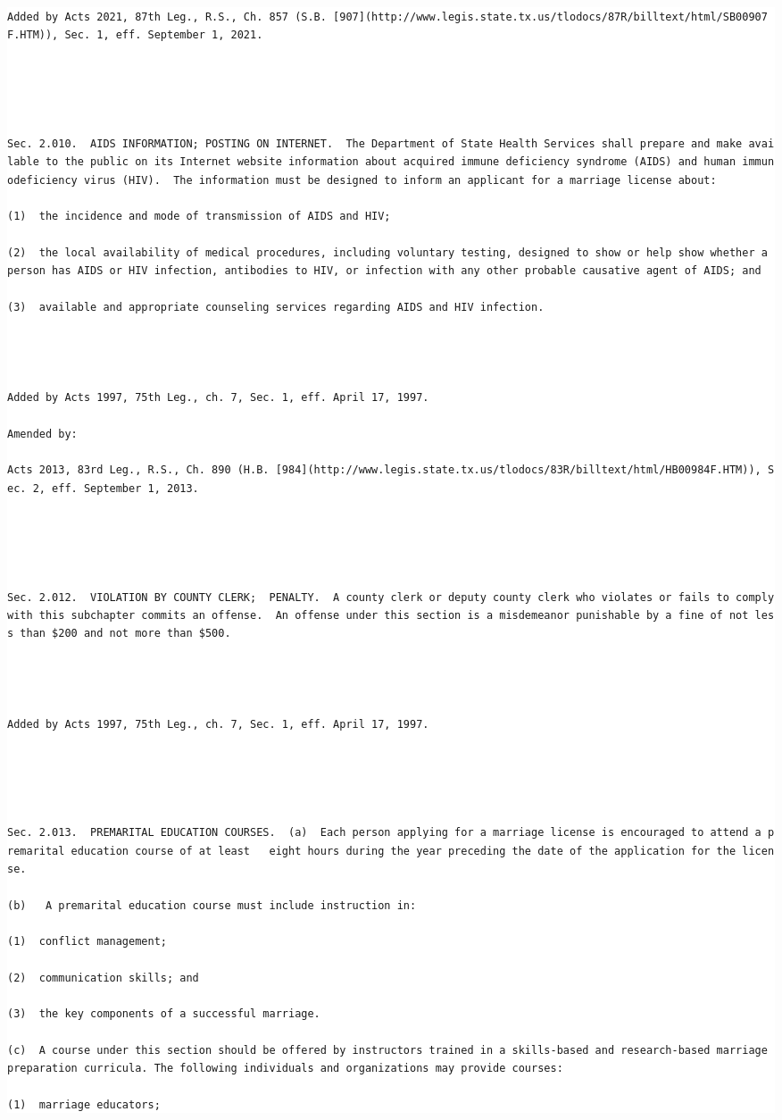     
    
    
    Added by Acts 2021, 87th Leg., R.S., Ch. 857 (S.B. [907](http://www.legis.state.tx.us/tlodocs/87R/billtext/html/SB00907F.HTM)), Sec. 1, eff. September 1, 2021.
    
    
    
    
    
    Sec. 2.010.  AIDS INFORMATION; POSTING ON INTERNET.  The Department of State Health Services shall prepare and make available to the public on its Internet website information about acquired immune deficiency syndrome (AIDS) and human immunodeficiency virus (HIV).  The information must be designed to inform an applicant for a marriage license about:
    
    (1)  the incidence and mode of transmission of AIDS and HIV;
    
    (2)  the local availability of medical procedures, including voluntary testing, designed to show or help show whether a person has AIDS or HIV infection, antibodies to HIV, or infection with any other probable causative agent of AIDS; and
    
    (3)  available and appropriate counseling services regarding AIDS and HIV infection.
    
    
    
    
    Added by Acts 1997, 75th Leg., ch. 7, Sec. 1, eff. April 17, 1997.
    
    Amended by: 
    
    Acts 2013, 83rd Leg., R.S., Ch. 890 (H.B. [984](http://www.legis.state.tx.us/tlodocs/83R/billtext/html/HB00984F.HTM)), Sec. 2, eff. September 1, 2013.
    
    
    
    
    
    Sec. 2.012.  VIOLATION BY COUNTY CLERK;  PENALTY.  A county clerk or deputy county clerk who violates or fails to comply with this subchapter commits an offense.  An offense under this section is a misdemeanor punishable by a fine of not less than $200 and not more than $500.
    
    
    
    
    Added by Acts 1997, 75th Leg., ch. 7, Sec. 1, eff. April 17, 1997.
    
    
    
    
    
    Sec. 2.013.  PREMARITAL EDUCATION COURSES.  (a)  Each person applying for a marriage license is encouraged to attend a premarital education course of at least   eight hours during the year preceding the date of the application for the license.
    
    (b)   A premarital education course must include instruction in:
    
    (1)  conflict management;
    
    (2)  communication skills; and
    
    (3)  the key components of a successful marriage.
    
    (c)  A course under this section should be offered by instructors trained in a skills-based and research-based marriage preparation curricula. The following individuals and organizations may provide courses:
    
    (1)  marriage educators;
    